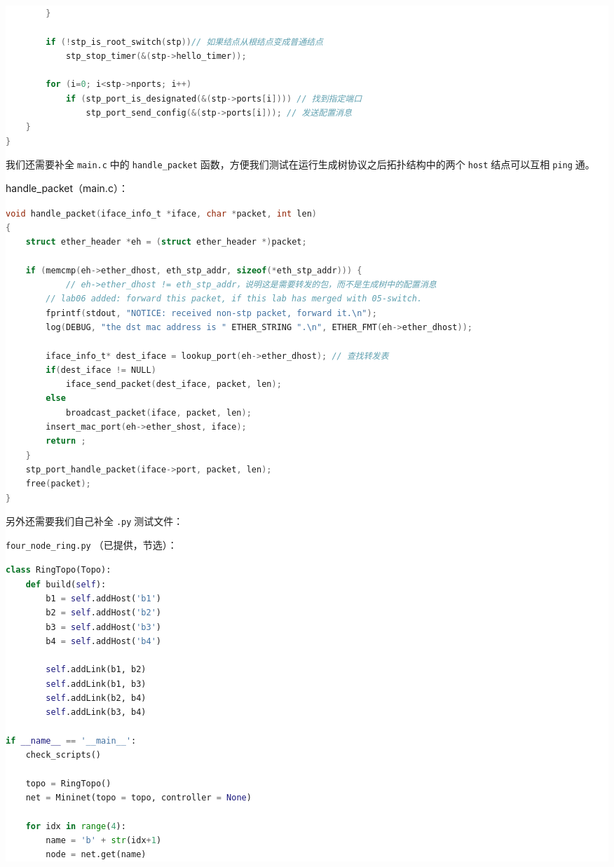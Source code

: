 ```c
		}
		
		if (!stp_is_root_switch(stp))// 如果结点从根结点变成普通结点
			stp_stop_timer(&(stp->hello_timer));
		
		for (i=0; i<stp->nports; i++)
			if (stp_port_is_designated(&(stp->ports[i]))) // 找到指定端口
				stp_port_send_config(&(stp->ports[i])); // 发送配置消息
	}
}
```

我们还需要补全 `main.c` 中的 `handle_packet` 函数，方便我们测试在运行生成树协议之后拓扑结构中的两个 `host` 结点可以互相 `ping` 通。

handle_packet（main.c）：

```c
void handle_packet(iface_info_t *iface, char *packet, int len)
{
	struct ether_header *eh = (struct ether_header *)packet;
	
	if (memcmp(eh->ether_dhost, eth_stp_addr, sizeof(*eth_stp_addr))) {
        	// eh->ether_dhost != eth_stp_addr，说明这是需要转发的包，而不是生成树中的配置消息
		// lab06 added: forward this packet, if this lab has merged with 05-switch.
		fprintf(stdout, "NOTICE: received non-stp packet, forward it.\n");
		log(DEBUG, "the dst mac address is " ETHER_STRING ".\n", ETHER_FMT(eh->ether_dhost));
		
		iface_info_t* dest_iface = lookup_port(eh->ether_dhost); // 查找转发表
		if(dest_iface != NULL)
			iface_send_packet(dest_iface, packet, len);
		else 
			broadcast_packet(iface, packet, len);
		insert_mac_port(eh->ether_shost, iface);
		return ;
	}
	stp_port_handle_packet(iface->port, packet, len);
	free(packet);
}
```

另外还需要我们自己补全 `.py` 测试文件：

`four_node_ring.py` （已提供，节选）：

```python
class RingTopo(Topo):
    def build(self):
        b1 = self.addHost('b1')
        b2 = self.addHost('b2')
        b3 = self.addHost('b3')
        b4 = self.addHost('b4')

        self.addLink(b1, b2)
        self.addLink(b1, b3)
        self.addLink(b2, b4)
        self.addLink(b3, b4)

if __name__ == '__main__':
    check_scripts()

    topo = RingTopo()
    net = Mininet(topo = topo, controller = None) 

    for idx in range(4):
        name = 'b' + str(idx+1)
        node = net.get(name)
```